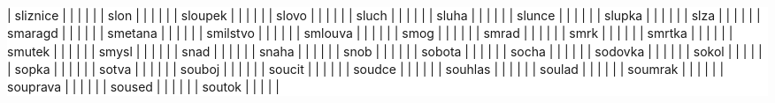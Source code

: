 | sliznice |  |  |  |  |
| slon |  |  |  |  |
| sloupek |  |  |  |  |
| slovo |  |  |  |  |
| sluch |  |  |  |  |
| sluha |  |  |  |  |
| slunce |  |  |  |  |
| slupka |  |  |  |  |
| slza |  |  |  |  |
| smaragd |  |  |  |  |
| smetana |  |  |  |  |
| smilstvo |  |  |  |  |
| smlouva |  |  |  |  |
| smog |  |  |  |  |
| smrad |  |  |  |  |
| smrk |  |  |  |  |
| smrtka |  |  |  |  |
| smutek |  |  |  |  |
| smysl |  |  |  |  |
| snad |  |  |  |  |
| snaha |  |  |  |  |
| snob |  |  |  |  |
| sobota |  |  |  |  |
| socha |  |  |  |  |
| sodovka |  |  |  |  |
| sokol |  |  |  |  |
| sopka |  |  |  |  |
| sotva |  |  |  |  |
| souboj |  |  |  |  |
| soucit |  |  |  |  |
| soudce |  |  |  |  |
| souhlas |  |  |  |  |
| soulad |  |  |  |  |
| soumrak |  |  |  |  |
| souprava |  |  |  |  |
| soused |  |  |  |  |
| soutok |  |  |  |  |
